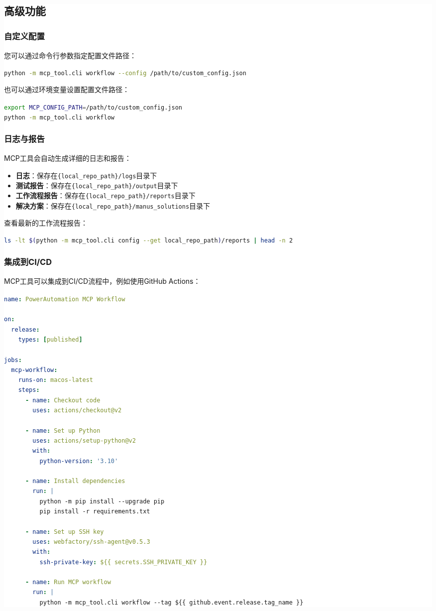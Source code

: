 ## 高级功能

### 自定义配置

您可以通过命令行参数指定配置文件路径：

```bash
python -m mcp_tool.cli workflow --config /path/to/custom_config.json
```

也可以通过环境变量设置配置文件路径：

```bash
export MCP_CONFIG_PATH=/path/to/custom_config.json
python -m mcp_tool.cli workflow
```

### 日志与报告

MCP工具会自动生成详细的日志和报告：

- **日志**：保存在`{local_repo_path}/logs`目录下
- **测试报告**：保存在`{local_repo_path}/output`目录下
- **工作流程报告**：保存在`{local_repo_path}/reports`目录下
- **解决方案**：保存在`{local_repo_path}/manus_solutions`目录下

查看最新的工作流程报告：

```bash
ls -lt $(python -m mcp_tool.cli config --get local_repo_path)/reports | head -n 2
```

### 集成到CI/CD

MCP工具可以集成到CI/CD流程中，例如使用GitHub Actions：

```yaml
name: PowerAutomation MCP Workflow

on:
  release:
    types: [published]

jobs:
  mcp-workflow:
    runs-on: macos-latest
    steps:
      - name: Checkout code
        uses: actions/checkout@v2
      
      - name: Set up Python
        uses: actions/setup-python@v2
        with:
          python-version: '3.10'
      
      - name: Install dependencies
        run: |
          python -m pip install --upgrade pip
          pip install -r requirements.txt
      
      - name: Set up SSH key
        uses: webfactory/ssh-agent@v0.5.3
        with:
          ssh-private-key: ${{ secrets.SSH_PRIVATE_KEY }}
      
      - name: Run MCP workflow
        run: |
          python -m mcp_tool.cli workflow --tag ${{ github.event.release.tag_name }}
```
